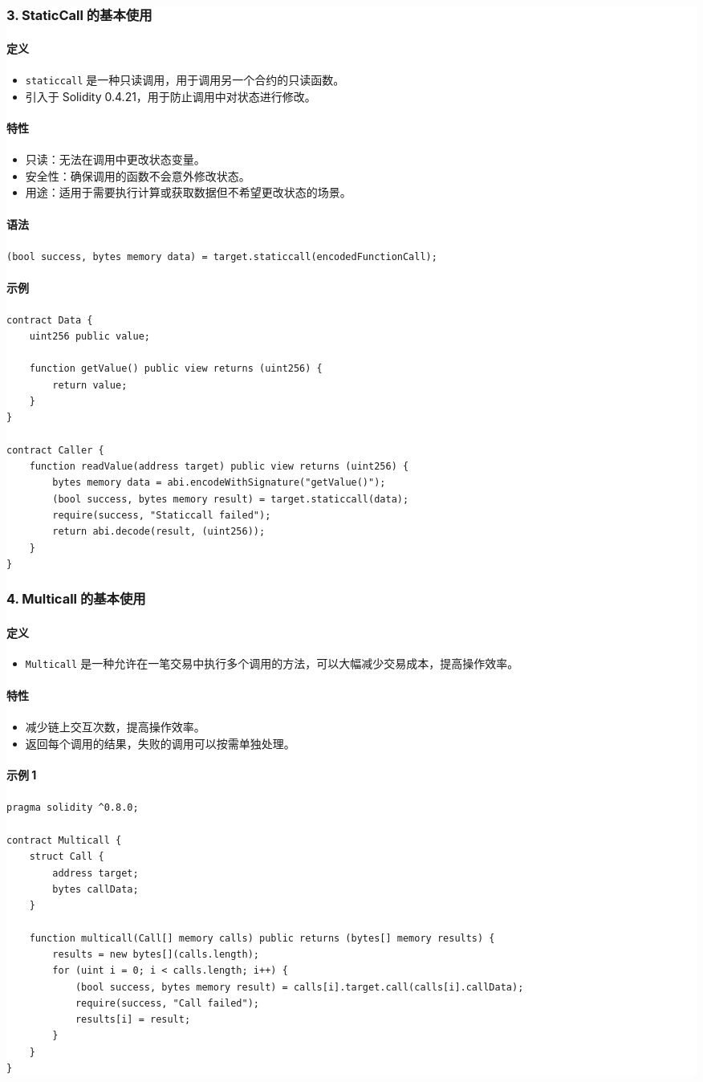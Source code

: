 ### 3. StaticCall 的基本使用

#### 定义
- `staticcall` 是一种只读调用，用于调用另一个合约的只读函数。
- 引入于 Solidity 0.4.21，用于防止调用中对状态进行修改。

#### 特性
- 只读：无法在调用中更改状态变量。
- 安全性：确保调用的函数不会意外修改状态。
- 用途：适用于需要执行计算或获取数据但不希望更改状态的场景。

#### 语法
```solidity
(bool success, bytes memory data) = target.staticcall(encodedFunctionCall);
```

#### 示例
```solidity
contract Data {
    uint256 public value;

    function getValue() public view returns (uint256) {
        return value;
    }
}

contract Caller {
    function readValue(address target) public view returns (uint256) {
        bytes memory data = abi.encodeWithSignature("getValue()");
        (bool success, bytes memory result) = target.staticcall(data);
        require(success, "Staticcall failed");
        return abi.decode(result, (uint256));
    }
}
```

### 4. Multicall 的基本使用

#### 定义
- `Multicall` 是一种允许在一笔交易中执行多个调用的方法，可以大幅减少交易成本，提高操作效率。

#### 特性
- 减少链上交互次数，提高操作效率。
- 返回每个调用的结果，失败的调用可以按需单独处理。

#### 示例 1
```solidity
pragma solidity ^0.8.0;

contract Multicall {
    struct Call {
        address target;
        bytes callData;
    }

    function multicall(Call[] memory calls) public returns (bytes[] memory results) {
        results = new bytes[](calls.length);
        for (uint i = 0; i < calls.length; i++) {
            (bool success, bytes memory result) = calls[i].target.call(calls[i].callData);
            require(success, "Call failed");
            results[i] = result;
        }
    }
}
```